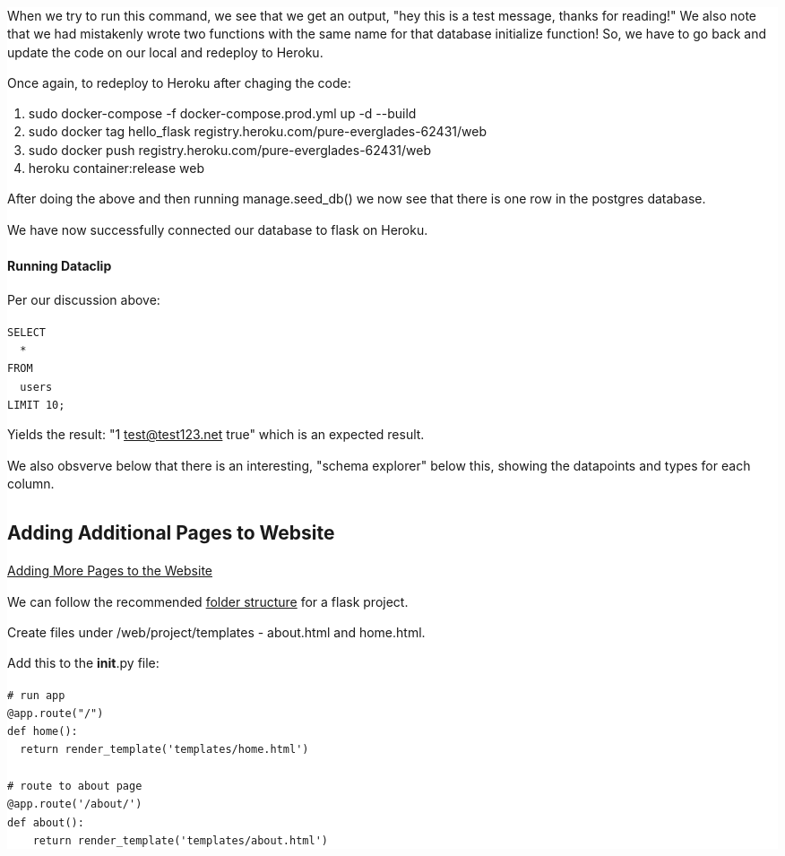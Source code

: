 When we try to run this command, we see that we get an output, "hey this is a test message, thanks for reading!"  We also note that we had mistakenly wrote two functions with the same name for that database initialize function!  So, we have to go back and update the code on our local and redeploy to Heroku.

Once again, to redeploy to Heroku after chaging the code:

1. sudo docker-compose -f docker-compose.prod.yml up -d --build
2. sudo docker tag hello_flask registry.heroku.com/pure-everglades-62431/web
3. sudo docker push registry.heroku.com/pure-everglades-62431/web
4. heroku container:release web

After doing the above and then running manage.seed_db() we now see that there is one row in the postgres database.

We have now successfully connected our database to flask on Heroku.

#### Running Dataclip

Per our discussion above:

```
SELECT
  *
FROM
  users
LIMIT 10;
```

Yields the result: "1 test@test123.net true" which is an expected result.

We also obsverve below that there is an interesting, "schema explorer" below this, showing the datapoints and types for each column.

## Adding Additional Pages to Website

[Adding More Pages to the Website](https://pythonhow.com/adding-more-pages-to-the-website/)

We can follow the recommended [folder structure](https://flask.palletsprojects.com/en/1.1.x/tutorial/layout/) for a flask project.

Create files under /web/project/templates - about.html and home.html.



Add this to the __init__.py file:

```
# run app
@app.route("/")
def home():
  return render_template('templates/home.html')

# route to about page
@app.route('/about/')
def about():
    return render_template('templates/about.html')

```
